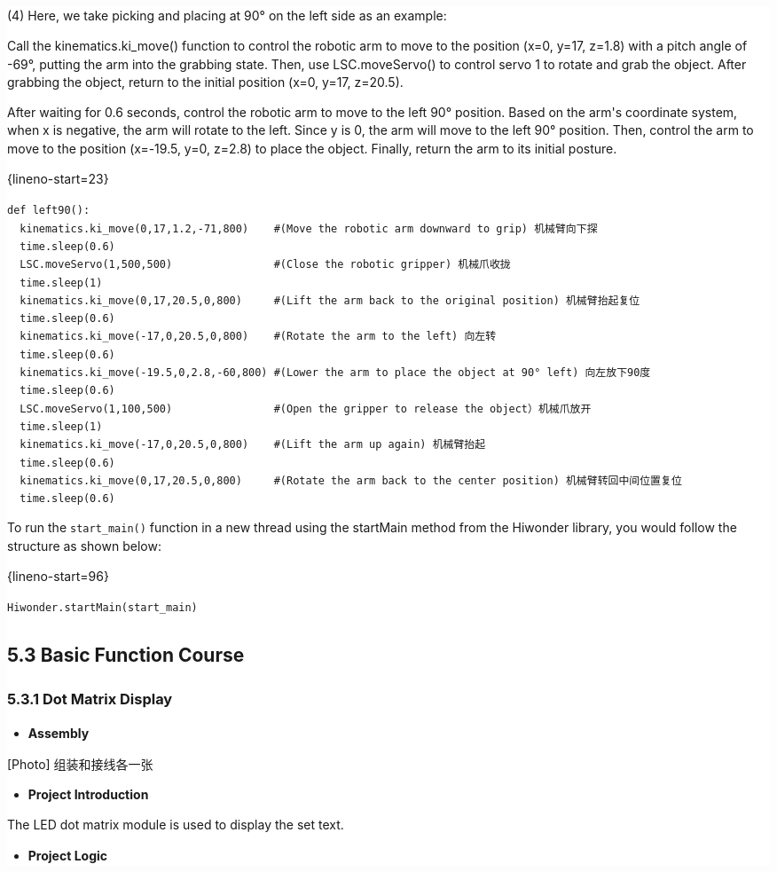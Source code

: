 (4) Here, we take picking and placing at 90° on the left side as an example:

Call the kinematics.ki_move() function to control the robotic arm to move to the position (x=0, y=17, z=1.8) with a pitch angle of -69°, putting the arm into the grabbing state. Then, use LSC.moveServo() to control servo 1 to rotate and grab the object. After grabbing the object, return to the initial position (x=0, y=17, z=20.5).

After waiting for 0.6 seconds, control the robotic arm to move to the left 90° position. Based on the arm's coordinate system, when x is negative, the arm will rotate to the left. Since y is 0, the arm will move to the left 90° position. Then, control the arm to move to the position (x=-19.5, y=0, z=2.8) to place the object. Finally, return the arm to its initial posture.

{lineno-start=23}

```
def left90():
  kinematics.ki_move(0,17,1.2,-71,800)    #(Move the robotic arm downward to grip) 机械臂向下探 
  time.sleep(0.6)
  LSC.moveServo(1,500,500)                #(Close the robotic gripper) 机械爪收拢
  time.sleep(1)
  kinematics.ki_move(0,17,20.5,0,800)     #(Lift the arm back to the original position) 机械臂抬起复位
  time.sleep(0.6)
  kinematics.ki_move(-17,0,20.5,0,800)    #(Rotate the arm to the left) 向左转
  time.sleep(0.6)
  kinematics.ki_move(-19.5,0,2.8,-60,800) #(Lower the arm to place the object at 90° left) 向左放下90度
  time.sleep(0.6)
  LSC.moveServo(1,100,500)                #(Open the gripper to release the object）机械爪放开
  time.sleep(1)
  kinematics.ki_move(-17,0,20.5,0,800)    #(Lift the arm up again) 机械臂抬起
  time.sleep(0.6)
  kinematics.ki_move(0,17,20.5,0,800)     #(Rotate the arm back to the center position) 机械臂转回中间位置复位
  time.sleep(0.6)
```

To run the `start_main()` function in a new thread using the startMain method from the Hiwonder library, you would follow the structure as shown below:

{lineno-start=96}

```
Hiwonder.startMain(start_main)
```

## 5.3 Basic Function Course

### 5.3.1 Dot Matrix Display

* **Assembly**

[Photo] 组装和接线各一张

* **Project Introduction**

The LED dot matrix module is used to display the set text.

* **Project Logic**
